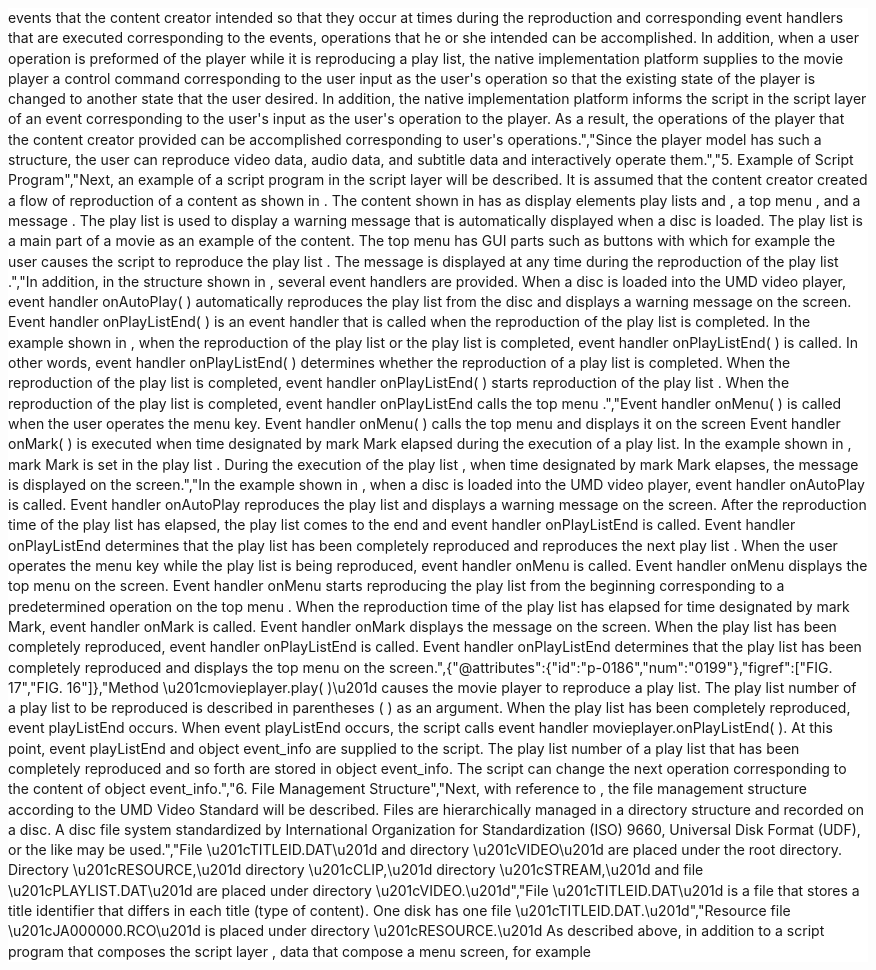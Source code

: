 events that the content creator intended so that they occur at times during the reproduction and corresponding event handlers that are executed corresponding to the events, operations that he or she intended can be accomplished. In addition, when a user operation is preformed of the player while it is reproducing a play list, the native implementation platform  supplies to the movie player  a control command corresponding to the user input  as the user's operation so that the existing state of the player is changed to another state that the user desired. In addition, the native implementation platform  informs the script in the script layer  of an event corresponding to the user's input  as the user's operation to the player. As a result, the operations of the player that the content creator provided can be accomplished corresponding to user's operations.","Since the player model has such a structure, the user can reproduce video data, audio data, and subtitle data and interactively operate them.","5. Example of Script Program","Next, an example of a script program in the script layer  will be described. It is assumed that the content creator created a flow of reproduction of a content as shown in . The content shown in  has as display elements play lists  and , a top menu , and a message . The play list  is used to display a warning message that is automatically displayed when a disc is loaded. The play list  is a main part of a movie as an example of the content. The top menu  has GUI parts such as buttons with which for example the user causes the script to reproduce the play list . The message  is displayed at any time during the reproduction of the play list .","In addition, in the structure shown in , several event handlers are provided. When a disc is loaded into the UMD video player, event handler onAutoPlay( ) automatically reproduces the play list  from the disc and displays a warning message on the screen. Event handler onPlayListEnd( ) is an event handler that is called when the reproduction of the play list is completed. In the example shown in , when the reproduction of the play list  or the play list  is completed, event handler onPlayListEnd( ) is called. In other words, event handler onPlayListEnd( ) determines whether the reproduction of a play list is completed. When the reproduction of the play list  is completed, event handler onPlayListEnd( ) starts reproduction of the play list . When the reproduction of the play list  is completed, event handler onPlayListEnd calls the top menu .","Event handler onMenu( ) is called when the user operates the menu key. Event handler onMenu( ) calls the top menu  and displays it on the screen Event handler onMark( ) is executed when time designated by mark Mark elapsed during the execution of a play list. In the example shown in , mark Mark is set in the play list . During the execution of the play list , when time designated by mark Mark elapses, the message  is displayed on the screen.","In the example shown in , when a disc is loaded into the UMD video player, event handler onAutoPlay is called. Event handler onAutoPlay reproduces the play list  and displays a warning message on the screen. After the reproduction time of the play list  has elapsed, the play list  comes to the end and event handler onPlayListEnd is called. Event handler onPlayListEnd determines that the play list  has been completely reproduced and reproduces the next play list . When the user operates the menu key while the play list  is being reproduced, event handler onMenu is called. Event handler onMenu displays the top menu  on the screen. Event handler onMenu starts reproducing the play list  from the beginning corresponding to a predetermined operation on the top menu . When the reproduction time of the play list  has elapsed for time designated by mark Mark, event handler onMark is called. Event handler onMark displays the message  on the screen. When the play list  has been completely reproduced, event handler onPlayListEnd is called. Event handler onPlayListEnd determines that the play list  has been completely reproduced and displays the top menu  on the screen.",{"@attributes":{"id":"p-0186","num":"0199"},"figref":["FIG. 17","FIG. 16"]},"Method \u201cmovieplayer.play( )\u201d causes the movie player  to reproduce a play list. The play list number of a play list to be reproduced is described in parentheses ( ) as an argument. When the play list has been completely reproduced, event playListEnd occurs. When event playListEnd occurs, the script calls event handler movieplayer.onPlayListEnd( ). At this point, event playListEnd and object event_info are supplied to the script. The play list number of a play list that has been completely reproduced and so forth are stored in object event_info. The script can change the next operation corresponding to the content of object event_info.","6. File Management Structure","Next, with reference to , the file management structure according to the UMD Video Standard will be described. Files are hierarchically managed in a directory structure and recorded on a disc. A disc file system standardized by International Organization for Standardization (ISO) 9660, Universal Disk Format (UDF), or the like may be used.","File \u201cTITLEID.DAT\u201d and directory \u201cVIDEO\u201d are placed under the root directory. Directory \u201cRESOURCE,\u201d directory \u201cCLIP,\u201d directory \u201cSTREAM,\u201d and file \u201cPLAYLIST.DAT\u201d are placed under directory \u201cVIDEO.\u201d","File \u201cTITLEID.DAT\u201d is a file that stores a title identifier that differs in each title (type of content). One disk has one file \u201cTITLEID.DAT.\u201d","Resource file \u201cJA000000.RCO\u201d is placed under directory \u201cRESOURCE.\u201d As described above, in addition to a script program that composes the script layer , data that compose a menu screen, for example